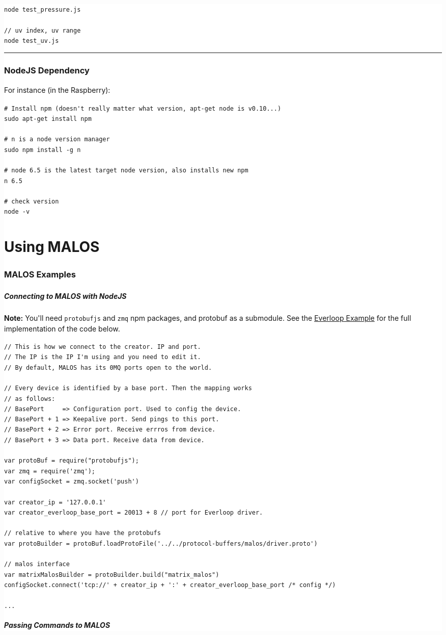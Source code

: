 ```
node test_pressure.js 

// uv index, uv range
node test_uv.js
```
-------------------------

### NodeJS Dependency

For instance (in the Raspberry):

```
# Install npm (doesn't really matter what version, apt-get node is v0.10...)
sudo apt-get install npm

# n is a node version manager
sudo npm install -g n

# node 6.5 is the latest target node version, also installs new npm
n 6.5

# check version
node -v
```
# Using MALOS
### MALOS Examples
##### Connecting to MALOS with NodeJS
**Note:** You'll need `protobufjs` and `zmq` npm packages, and protobuf as a submodule. See the [Everloop Example](https://github.com/matrix-io/matrix-creator-malos/blob/master/src/js_test/test_everloop.js) for the full implementation of the code below.
```
// This is how we connect to the creator. IP and port.
// The IP is the IP I'm using and you need to edit it.
// By default, MALOS has its 0MQ ports open to the world.

// Every device is identified by a base port. Then the mapping works
// as follows:
// BasePort     => Configuration port. Used to config the device.
// BasePort + 1 => Keepalive port. Send pings to this port.
// BasePort + 2 => Error port. Receive errros from device.
// BasePort + 3 => Data port. Receive data from device.

var protoBuf = require("protobufjs");
var zmq = require('zmq');
var configSocket = zmq.socket('push')

var creator_ip = '127.0.0.1'
var creator_everloop_base_port = 20013 + 8 // port for Everloop driver.

// relative to where you have the protobufs
var protoBuilder = protoBuf.loadProtoFile('../../protocol-buffers/malos/driver.proto')

// malos interface
var matrixMalosBuilder = protoBuilder.build("matrix_malos")
configSocket.connect('tcp://' + creator_ip + ':' + creator_everloop_base_port /* config */)

...
```
##### Passing Commands to MALOS